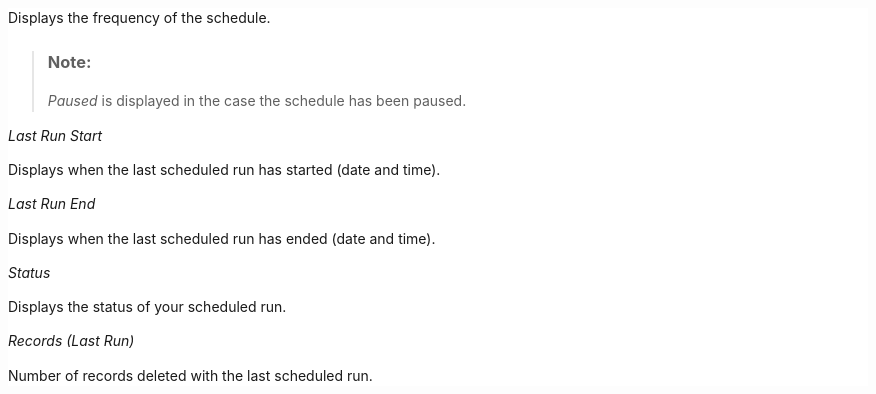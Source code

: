 Displays the frequency of the schedule.

> ### Note:  
> *Paused* is displayed in the case the schedule has been paused.



</td>
</tr>
<tr>
<td valign="top">

*Last Run Start* 

</td>
<td valign="top">

Displays when the last scheduled run has started \(date and time\).

</td>
</tr>
<tr>
<td valign="top">

*Last Run End* 

</td>
<td valign="top">

Displays when the last scheduled run has ended \(date and time\).

</td>
</tr>
<tr>
<td valign="top">

*Status* 

</td>
<td valign="top">

Displays the status of your scheduled run.

</td>
</tr>
<tr>
<td valign="top">

*Records \(Last Run\)* 

</td>
<td valign="top">

Number of records deleted with the last scheduled run.

</td>
</tr>
</table>


